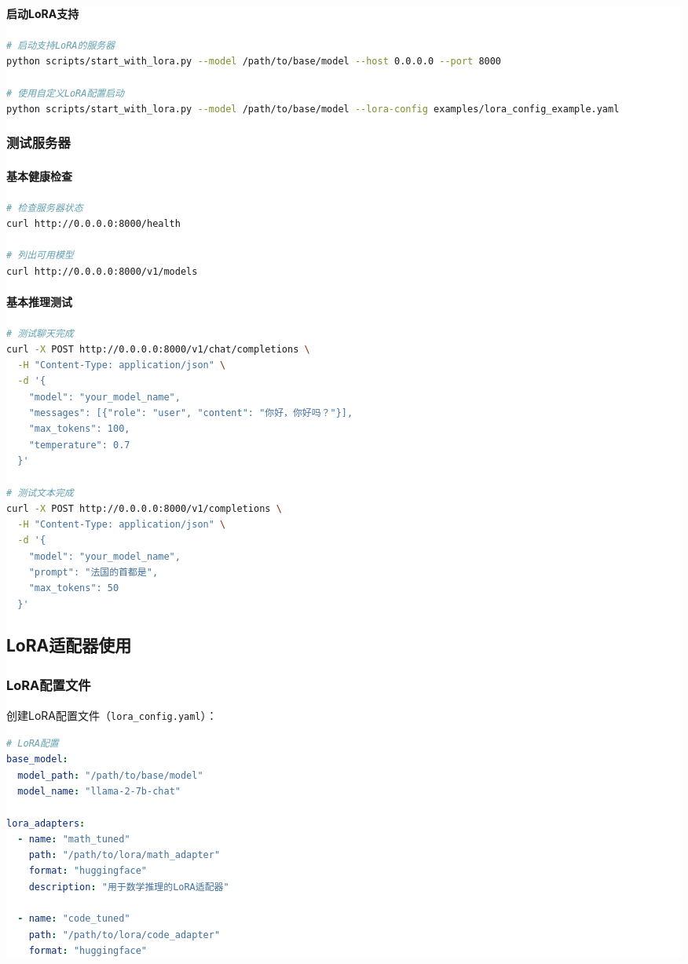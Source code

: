 #### 启动LoRA支持
```bash
# 启动支持LoRA的服务器
python scripts/start_with_lora.py --model /path/to/base/model --host 0.0.0.0 --port 8000

# 使用自定义LoRA配置启动
python scripts/start_with_lora.py --model /path/to/base/model --lora-config examples/lora_config_example.yaml
```

### 测试服务器

#### 基本健康检查
```bash
# 检查服务器状态
curl http://0.0.0.0:8000/health

# 列出可用模型
curl http://0.0.0.0:8000/v1/models
```

#### 基本推理测试
```bash
# 测试聊天完成
curl -X POST http://0.0.0.0:8000/v1/chat/completions \
  -H "Content-Type: application/json" \
  -d '{
    "model": "your_model_name",
    "messages": [{"role": "user", "content": "你好，你好吗？"}],
    "max_tokens": 100,
    "temperature": 0.7
  }'

# 测试文本完成
curl -X POST http://0.0.0.0:8000/v1/completions \
  -H "Content-Type: application/json" \
  -d '{
    "model": "your_model_name",
    "prompt": "法国的首都是",
    "max_tokens": 50
  }'
```

## LoRA适配器使用

### LoRA配置文件

创建LoRA配置文件（`lora_config.yaml`）：

```yaml
# LoRA配置
base_model:
  model_path: "/path/to/base/model"
  model_name: "llama-2-7b-chat"

lora_adapters:
  - name: "math_tuned"
    path: "/path/to/lora/math_adapter"
    format: "huggingface"
    description: "用于数学推理的LoRA适配器"
    
  - name: "code_tuned"
    path: "/path/to/lora/code_adapter"
    format: "huggingface"
```